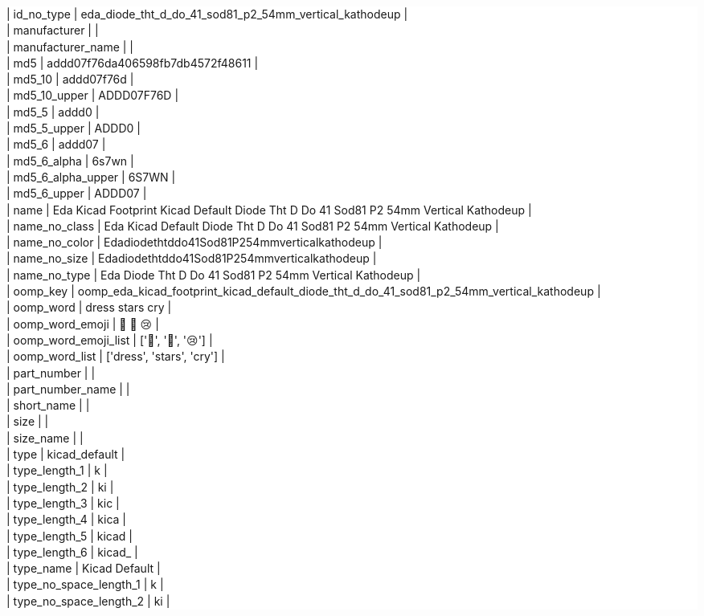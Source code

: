 | id_no_type | eda_diode_tht_d_do_41_sod81_p2_54mm_vertical_kathodeup |  
| manufacturer |  |  
| manufacturer_name |  |  
| md5 | addd07f76da406598fb7db4572f48611 |  
| md5_10 | addd07f76d |  
| md5_10_upper | ADDD07F76D |  
| md5_5 | addd0 |  
| md5_5_upper | ADDD0 |  
| md5_6 | addd07 |  
| md5_6_alpha | 6s7wn |  
| md5_6_alpha_upper | 6S7WN |  
| md5_6_upper | ADDD07 |  
| name | Eda Kicad Footprint Kicad Default Diode Tht D Do 41 Sod81 P2 54mm Vertical Kathodeup |  
| name_no_class | Eda Kicad Default Diode Tht D Do 41 Sod81 P2 54mm Vertical Kathodeup |  
| name_no_color | Edadiodethtddo41Sod81P254mmverticalkathodeup |  
| name_no_size | Edadiodethtddo41Sod81P254mmverticalkathodeup |  
| name_no_type | Eda Diode Tht D Do 41 Sod81 P2 54mm Vertical Kathodeup |  
| oomp_key | oomp_eda_kicad_footprint_kicad_default_diode_tht_d_do_41_sod81_p2_54mm_vertical_kathodeup |  
| oomp_word | dress stars cry |  
| oomp_word_emoji | :dress: :stars: :cry: |  
| oomp_word_emoji_list | [':dress:', ':stars:', ':cry:'] |  
| oomp_word_list | ['dress', 'stars', 'cry'] |  
| part_number |  |  
| part_number_name |  |  
| short_name |  |  
| size |  |  
| size_name |  |  
| type | kicad_default |  
| type_length_1 | k |  
| type_length_2 | ki |  
| type_length_3 | kic |  
| type_length_4 | kica |  
| type_length_5 | kicad |  
| type_length_6 | kicad_ |  
| type_name | Kicad Default |  
| type_no_space_length_1 | k |  
| type_no_space_length_2 | ki |  